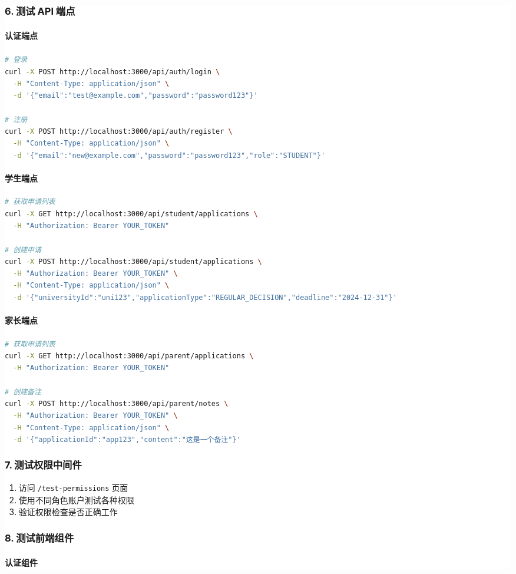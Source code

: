 ### 6. 测试 API 端点

#### 认证端点

```bash
# 登录
curl -X POST http://localhost:3000/api/auth/login \
  -H "Content-Type: application/json" \
  -d '{"email":"test@example.com","password":"password123"}'

# 注册
curl -X POST http://localhost:3000/api/auth/register \
  -H "Content-Type: application/json" \
  -d '{"email":"new@example.com","password":"password123","role":"STUDENT"}'
```

#### 学生端点

```bash
# 获取申请列表
curl -X GET http://localhost:3000/api/student/applications \
  -H "Authorization: Bearer YOUR_TOKEN"

# 创建申请
curl -X POST http://localhost:3000/api/student/applications \
  -H "Authorization: Bearer YOUR_TOKEN" \
  -H "Content-Type: application/json" \
  -d '{"universityId":"uni123","applicationType":"REGULAR_DECISION","deadline":"2024-12-31"}'
```

#### 家长端点

```bash
# 获取申请列表
curl -X GET http://localhost:3000/api/parent/applications \
  -H "Authorization: Bearer YOUR_TOKEN"

# 创建备注
curl -X POST http://localhost:3000/api/parent/notes \
  -H "Authorization: Bearer YOUR_TOKEN" \
  -H "Content-Type: application/json" \
  -d '{"applicationId":"app123","content":"这是一个备注"}'
```

### 7. 测试权限中间件

1. 访问 `/test-permissions` 页面
2. 使用不同角色账户测试各种权限
3. 验证权限检查是否正确工作

### 8. 测试前端组件

#### 认证组件

